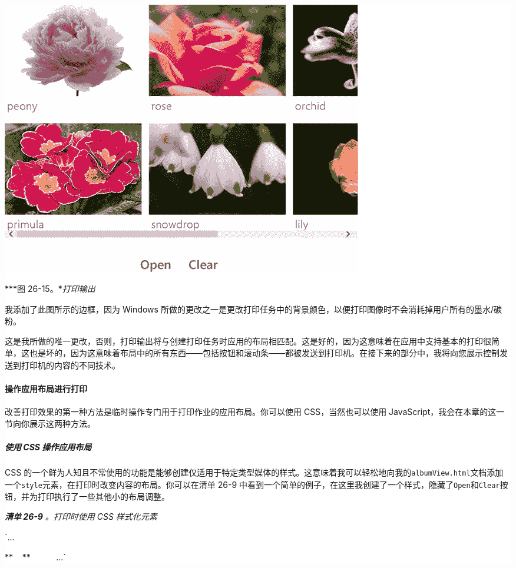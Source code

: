 ![images](img/9781430244011_Fig26-15.jpg)

***图 26-15。**打印输出*

我添加了此图所示的边框，因为 Windows 所做的更改之一是更改打印任务中的背景颜色，以便打印图像时不会消耗掉用户所有的墨水/碳粉。

这是我所做的唯一更改，否则，打印输出将与创建打印任务时应用的布局相匹配。这是好的，因为这意味着在应用中支持基本的打印很简单，这也是坏的，因为这意味着布局中的所有东西——包括按钮和滚动条——都被发送到打印机。在接下来的部分中，我将向您展示控制发送到打印机的内容的不同技术。

#### 操作应用布局进行打印

改善打印效果的第一种方法是临时操作专门用于打印作业的应用布局。你可以使用 CSS，当然也可以使用 JavaScript，我会在本章的这一节向你展示这两种方法。

##### 使用 CSS 操作应用布局

CSS 的一个鲜为人知且不常使用的功能是能够创建仅适用于特定类型媒体的样式。这意味着我可以轻松地向我的`albumView.html`文档添加一个`style`元素，在打印时改变内容的布局。你可以在清单 26-9 中看到一个简单的例子，在这里我创建了一个样式，隐藏了`Open`和`Clear`按钮，并为打印执行了一些其他小的布局调整。

***清单 26-9** 。打印时使用 CSS 样式化元素*

`...
<head>
**    <style media=”print”>**
**        #buttonContainer { visibility: hidden }**
**        .listTitle { text-align: center; max-width: none;**
**            border: thin solid black; margin: 0px }**
**        .listImg { height: 180px; width: 270px }**
**    </style>**
    <title></title>
    <script>
        // *...JavaScript statements removed for brevity...*
    </script>
</head>
...`
